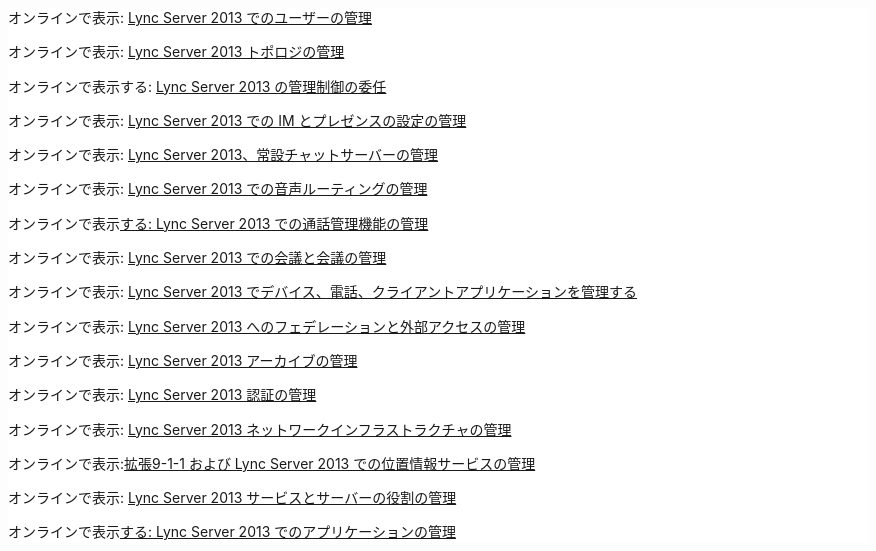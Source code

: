 <td><p>オンラインで表示: <a href="lync-server-2013-managing-users-in-lync-server.md">Lync Server 2013 でのユーザーの管理</a></p></td>
</tr>
<tr class="even">
<td><p>オンラインで表示: <a href="lync-server-2013-managing-the-lync-server-topology.md">Lync Server 2013 トポロジの管理</a></p></td>
</tr>
<tr class="odd">
<td><p>オンラインで表示する: <a href="lync-server-2013-delegating-administrative-control-of-lync-server.md">Lync Server 2013 の管理制御の委任</a></p></td>
</tr>
<tr class="even">
<td><p>オンラインで表示: <a href="lync-server-2013-managing-im-and-presence-settings.md">Lync Server 2013 での IM とプレゼンスの設定の管理</a></p></td>
</tr>
<tr class="odd">
<td><p>オンラインで表示: <a href="managing-lync-server-2013-persistent-chat-server.md">Lync Server 2013、常設チャットサーバーの管理</a></p></td>
</tr>
<tr class="even">
<td><p>オンラインで表示: <a href="lync-server-2013-managing-voice-routing.md">Lync Server 2013 での音声ルーティングの管理</a></p></td>
</tr>
<tr class="odd">
<td><p>オンラインで表示<a href="lync-server-2013-managing-call-management-features.md">する: Lync Server 2013 での通話管理機能の管理</a></p></td>
</tr>
<tr class="even">
<td><p>オンラインで表示: <a href="lync-server-2013-managing-meetings-and-conferences.md">Lync Server 2013 での会議と会議の管理</a></p></td>
</tr>
<tr class="odd">
<td><p>オンラインで表示: <a href="lync-server-2013-managing-devices-phones-and-client-applications.md">Lync Server 2013 でデバイス、電話、クライアントアプリケーションを管理する</a></p></td>
</tr>
<tr class="even">
<td><p>オンラインで表示: <a href="lync-server-2013-managing-federation-and-external-access-to-lync-server-2013.md">Lync Server 2013 へのフェデレーションと外部アクセスの管理</a></p></td>
</tr>
<tr class="odd">
<td><p>オンラインで表示: <a href="lync-server-2013-managing-archiving.md">Lync Server 2013 アーカイブの管理</a></p></td>
</tr>
<tr class="even">
<td><p>オンラインで表示: <a href="lync-server-2013-managing-lync-server-authentication.md">Lync Server 2013 認証の管理</a></p></td>
</tr>
<tr class="odd">
<td><p>オンラインで表示: <a href="lync-server-2013-managing-the-lync-server-2013-network-infrastructure.md">Lync Server 2013 ネットワークインフラストラクチャの管理</a></p></td>
</tr>
<tr class="even">
<td><p>オンラインで表示:<a href="lync-server-2013-managing-enhanced-9-1-1-and-the-location-service.md">拡張9-1-1 および Lync Server 2013 での位置情報サービスの管理</a></p></td>
</tr>
<tr class="odd">
<td><p>オンラインで表示: <a href="lync-server-2013-managing-lync-server-services-and-server-roles.md">Lync Server 2013 サービスとサーバーの役割の管理</a></p></td>
</tr>
<tr class="even">
<td><p>オンラインで表示<a href="lync-server-2013-managing-applications.md">する: Lync Server 2013 でのアプリケーションの管理</a></p></td>
</tr>
<tr class="odd">